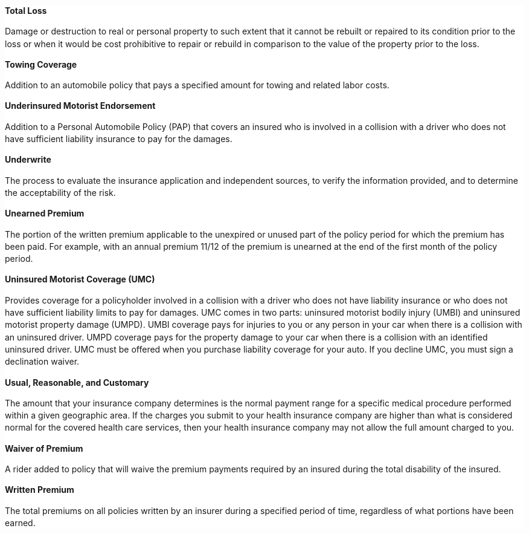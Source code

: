 **Total Loss**

Damage or destruction to real or personal property to such extent that it cannot be rebuilt or repaired to its condition prior to the loss or when it would be cost prohibitive to repair or rebuild in comparison to the value of the property prior to the loss.

**Towing Coverage**

Addition to an automobile policy that pays a specified amount for towing and related labor costs.

**Underinsured Motorist Endorsement**

Addition to a Personal Automobile Policy (PAP) that covers an insured who is involved in a collision with a driver who does not have sufficient liability insurance to pay for the damages.

**Underwrite**

The process to evaluate the insurance application and independent sources, to verify the information provided, and to determine the acceptability of the risk.

**Unearned Premium**

The portion of the written premium applicable to the unexpired or unused part of the policy period for which the premium has been paid. For example, with an annual premium 11/12 of the premium is unearned at the end of the first month of the policy period.

**Uninsured Motorist Coverage (UMC)**

Provides coverage for a policyholder involved in a collision with a driver who does not have liability insurance or who does not have sufficient liability limits to pay for damages. UMC comes in two parts: uninsured motorist bodily injury (UMBI) and uninsured motorist property damage (UMPD). UMBI coverage pays for injuries to you or any person in your car when there is a collision with an uninsured driver. UMPD coverage pays for the property damage to your car when there is a collision with an identified uninsured driver. UMC must be offered when you purchase liability coverage for your auto. If you decline UMC, you must sign a declination waiver.

**Usual, Reasonable, and Customary**

The amount that your insurance company determines is the normal payment range for a specific medical procedure performed within a given geographic area. If the charges you submit to your health insurance company are higher than what is considered normal for the covered health care services, then your health insurance company may not allow the full amount charged to you.

**Waiver of Premium**

A rider added to policy that will waive the premium payments required by an insured during the total disability of the insured.

**Written Premium**

The total premiums on all policies written by an insurer during a specified period of time, regardless of what portions have been earned.